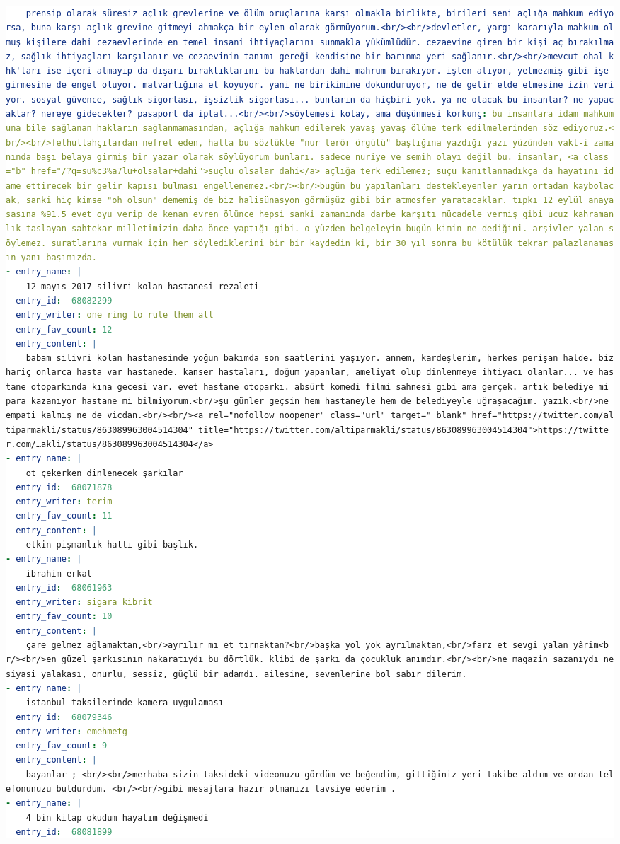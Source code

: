 ```yaml
    prensip olarak süresiz açlık grevlerine ve ölüm oruçlarına karşı olmakla birlikte, birileri seni açlığa mahkum ediyorsa, buna karşı açlık grevine gitmeyi ahmakça bir eylem olarak görmüyorum.<br/><br/>devletler, yargı kararıyla mahkum olmuş kişilere dahi cezaevlerinde en temel insani ihtiyaçlarını sunmakla yükümlüdür. cezaevine giren bir kişi aç bırakılmaz, sağlık ihtiyaçları karşılanır ve cezaevinin tanımı gereği kendisine bir barınma yeri sağlanır.<br/><br/>mevcut ohal khk'ları ise içeri atmayıp da dışarı bıraktıklarını bu haklardan dahi mahrum bırakıyor. işten atıyor, yetmezmiş gibi işe girmesine de engel oluyor. malvarlığına el koyuyor. yani ne birikimine dokunduruyor, ne de gelir elde etmesine izin veriyor. sosyal güvence, sağlık sigortası, işsizlik sigortası... bunların da hiçbiri yok. ya ne olacak bu insanlar? ne yapacaklar? nereye gidecekler? pasaport da iptal...<br/><br/>söylemesi kolay, ama düşünmesi korkunç: bu insanlara idam mahkumuna bile sağlanan hakların sağlanmamasından, açlığa mahkum edilerek yavaş yavaş ölüme terk edilmelerinden söz ediyoruz.<br/><br/>fethullahçılardan nefret eden, hatta bu sözlükte "nur terör örgütü" başlığına yazdığı yazı yüzünden vakt-i zamanında başı belaya girmiş bir yazar olarak söylüyorum bunları. sadece nuriye ve semih olayı değil bu. insanlar, <a class="b" href="/?q=su%c3%a7lu+olsalar+dahi">suçlu olsalar dahi</a> açlığa terk edilemez; suçu kanıtlanmadıkça da hayatını idame ettirecek bir gelir kapısı bulması engellenemez.<br/><br/>bugün bu yapılanları destekleyenler yarın ortadan kaybolacak, sanki hiç kimse "oh olsun" dememiş de biz halisünasyon görmüşüz gibi bir atmosfer yaratacaklar. tıpkı 12 eylül anayasasına %91.5 evet oyu verip de kenan evren ölünce hepsi sanki zamanında darbe karşıtı mücadele vermiş gibi ucuz kahramanlık taslayan sahtekar milletimizin daha önce yaptığı gibi. o yüzden belgeleyin bugün kimin ne dediğini. arşivler yalan söylemez. suratlarına vurmak için her söylediklerini bir bir kaydedin ki, bir 30 yıl sonra bu kötülük tekrar palazlanamasın yanı başımızda.
- entry_name: |
    12 mayıs 2017 silivri kolan hastanesi rezaleti
  entry_id:  68082299
  entry_writer: one ring to rule them all
  entry_fav_count: 12
  entry_content: |
    babam silivri kolan hastanesinde yoğun bakımda son saatlerini yaşıyor. annem, kardeşlerim, herkes perişan halde. biz hariç onlarca hasta var hastanede. kanser hastaları, doğum yapanlar, ameliyat olup dinlenmeye ihtiyacı olanlar... ve hastane otoparkında kına gecesi var. evet hastane otoparkı. absürt komedi filmi sahnesi gibi ama gerçek. artık belediye mi para kazanıyor hastane mi bilmiyorum.<br/>şu günler geçsin hem hastaneyle hem de belediyeyle uğraşacağım. yazık.<br/>ne empati kalmış ne de vicdan.<br/><br/><a rel="nofollow noopener" class="url" target="_blank" href="https://twitter.com/altiparmakli/status/863089963004514304" title="https://twitter.com/altiparmakli/status/863089963004514304">https://twitter.com/…akli/status/863089963004514304</a>
- entry_name: |
    ot çekerken dinlenecek şarkılar
  entry_id:  68071878
  entry_writer: terim
  entry_fav_count: 11
  entry_content: |
    etkin pişmanlık hattı gibi başlık.
- entry_name: |
    ibrahim erkal
  entry_id:  68061963
  entry_writer: sigara kibrit
  entry_fav_count: 10
  entry_content: |
    çare gelmez ağlamaktan,<br/>ayrılır mı et tırnaktan?<br/>başka yol yok ayrılmaktan,<br/>farz et sevgi yalan yârim<br/><br/>en güzel şarkısının nakaratıydı bu dörtlük. klibi de şarkı da çocukluk anımdır.<br/><br/>ne magazin sazanıydı ne siyasi yalakası, onurlu, sessiz, güçlü bir adamdı. ailesine, sevenlerine bol sabır dilerim.
- entry_name: |
    istanbul taksilerinde kamera uygulaması
  entry_id:  68079346
  entry_writer: emehmetg
  entry_fav_count: 9
  entry_content: |
    bayanlar ; <br/><br/>merhaba sizin taksideki videonuzu gördüm ve beğendim, gittiğiniz yeri takibe aldım ve ordan telefonunuzu buldurdum. <br/><br/>gibi mesajlara hazır olmanızı tavsiye ederim .
- entry_name: |
    4 bin kitap okudum hayatım değişmedi
  entry_id:  68081899
```